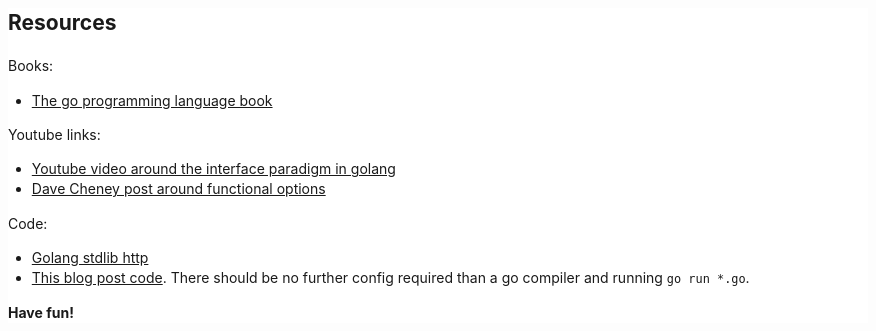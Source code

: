 Resources
---------

Books:

- [The go programming language book](http://www.gopl.io/)

Youtube links:

- [Youtube video around the interface paradigm in golang](https://www.youtube.com/watch?v=xyDkyFjzFVc)
- [Dave Cheney post around functional options](https://dave.cheney.net/2014/10/17/functional-options-for-friendly-apis)

Code:

- [Golang stdlib http](https://golang.org/pkg/net/http/)
- [This blog post code](https://github.com/IxDay/ixday.github.com/tree/source/content/code/microframework_in_go/part_01). There should be no further config required than a
go compiler and running `go run *.go`.

__Have fun!__
